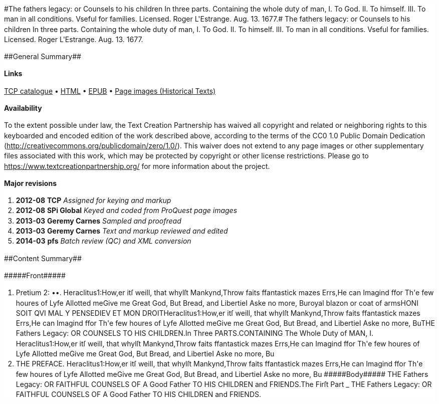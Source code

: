 #The fathers legacy: or Counsels to his children In three parts. Containing the whole duty of man, I. To God. II. To himself. III. To man in all conditions. Vseful for families. Licensed. Roger L'Estrange. Aug. 13. 1677.#
The fathers legacy: or Counsels to his children In three parts. Containing the whole duty of man, I. To God. II. To himself. III. To man in all conditions. Vseful for families. Licensed. Roger L'Estrange. Aug. 13. 1677.

##General Summary##

**Links**

[TCP catalogue](http://www.ota.ox.ac.uk/tcp/)  • 
[HTML](http://tei.it.ox.ac.uk/tcp/Texts-HTML/free/A40/A40988.html)  • 
[EPUB](http://tei.it.ox.ac.uk/tcp/Texts-EPUB/free/A40/A40988.epub) • 
[Page images (Historical Texts)](https://historicaltexts.jisc.ac.uk/eebo-99825147e)

**Availability**

To the extent possible under law, the Text Creation Partnership has waived all copyright and related or neighboring rights to this keyboarded and encoded edition of the work described above, according to the terms of the CC0 1.0 Public Domain Dedication (http://creativecommons.org/publicdomain/zero/1.0/). This waiver does not extend to any page images or other supplementary files associated with this work, which may be protected by copyright or other license restrictions. Please go to https://www.textcreationpartnership.org/ for more information about the project.

**Major revisions**

1. __2012-08__ __TCP__ *Assigned for keying and markup*
1. __2012-08__ __SPi Global__ *Keyed and coded from ProQuest page images*
1. __2013-03__ __Geremy Carnes__ *Sampled and proofread*
1. __2013-03__ __Geremy Carnes__ *Text and markup reviewed and edited*
1. __2014-03__ __pfs__ *Batch review (QC) and XML conversion*

##Content Summary##

#####Front#####

1. Pretium 2: ••.
Heraclitus1:How,er itſ weill, that whylſt Mankynd,Throw faits ffantastick mazes Errs,He can Imagind ffor Th'e few houres of Lyfe Allotted meGive me Great God, But Bread, and LibertieI Aske no more, Buroyal blazon or coat of armsHONI SOIT QVI MAL Y PENSEDIEV ET MON DROITHeraclitus1:How,er itſ weill, that whylſt Mankynd,Throw faits ffantastick mazes Errs,He can Imagind ffor Th'e few houres of Lyfe Allotted meGive me Great God, But Bread, and LibertieI Aske no more, BuTHE Fathers Legacy: OR COUNSELS TO HIS CHILDREN.In Three PARTS.CONTAINING The Whole Duty of MAN,
I. Heraclitus1:How,er itſ weill, that whylſt Mankynd,Throw faits ffantastick mazes Errs,He can Imagind ffor Th'e few houres of Lyfe Allotted meGive me Great God, But Bread, and LibertieI Aske no more, Bu
1. THE PREFACE.
Heraclitus1:How,er itſ weill, that whylſt Mankynd,Throw faits ffantastick mazes Errs,He can Imagind ffor Th'e few houres of Lyfe Allotted meGive me Great God, But Bread, and LibertieI Aske no more, Bu
#####Body#####
THE Fathers Legacy: OR FAITHFUL COUNSELS OF A Good Father TO HIS CHILDREN and FRIENDS.The Firſt Part
    _ THE Fathers Legacy: OR FAITHFUL COUNSELS OF A Good Father TO HIS CHILDREN and FRIENDS.
